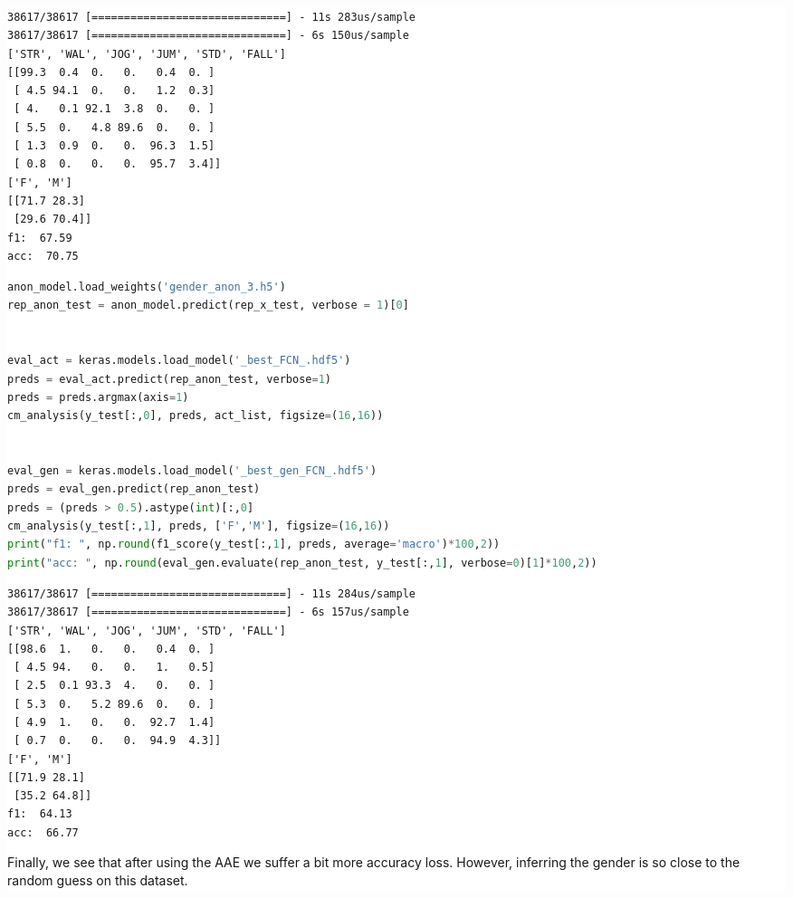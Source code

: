     38617/38617 [==============================] - 11s 283us/sample
    38617/38617 [==============================] - 6s 150us/sample
    ['STR', 'WAL', 'JOG', 'JUM', 'STD', 'FALL']
    [[99.3  0.4  0.   0.   0.4  0. ]
     [ 4.5 94.1  0.   0.   1.2  0.3]
     [ 4.   0.1 92.1  3.8  0.   0. ]
     [ 5.5  0.   4.8 89.6  0.   0. ]
     [ 1.3  0.9  0.   0.  96.3  1.5]
     [ 0.8  0.   0.   0.  95.7  3.4]]
    ['F', 'M']
    [[71.7 28.3]
     [29.6 70.4]]
    f1:  67.59
    acc:  70.75



```python
anon_model.load_weights('gender_anon_3.h5')
rep_anon_test = anon_model.predict(rep_x_test, verbose = 1)[0]


eval_act = keras.models.load_model('_best_FCN_.hdf5')
preds = eval_act.predict(rep_anon_test, verbose=1)
preds = preds.argmax(axis=1)
cm_analysis(y_test[:,0], preds, act_list, figsize=(16,16))


eval_gen = keras.models.load_model('_best_gen_FCN_.hdf5')
preds = eval_gen.predict(rep_anon_test)
preds = (preds > 0.5).astype(int)[:,0]
cm_analysis(y_test[:,1], preds, ['F','M'], figsize=(16,16))
print("f1: ", np.round(f1_score(y_test[:,1], preds, average='macro')*100,2))
print("acc: ", np.round(eval_gen.evaluate(rep_anon_test, y_test[:,1], verbose=0)[1]*100,2))
```

    38617/38617 [==============================] - 11s 284us/sample
    38617/38617 [==============================] - 6s 157us/sample
    ['STR', 'WAL', 'JOG', 'JUM', 'STD', 'FALL']
    [[98.6  1.   0.   0.   0.4  0. ]
     [ 4.5 94.   0.   0.   1.   0.5]
     [ 2.5  0.1 93.3  4.   0.   0. ]
     [ 5.3  0.   5.2 89.6  0.   0. ]
     [ 4.9  1.   0.   0.  92.7  1.4]
     [ 0.7  0.   0.   0.  94.9  4.3]]
    ['F', 'M']
    [[71.9 28.1]
     [35.2 64.8]]
    f1:  64.13
    acc:  66.77


Finally, we see that after using the AAE we suffer a bit more accuracy loss. However, inferring the gender is so close to the random guess on this dataset.
